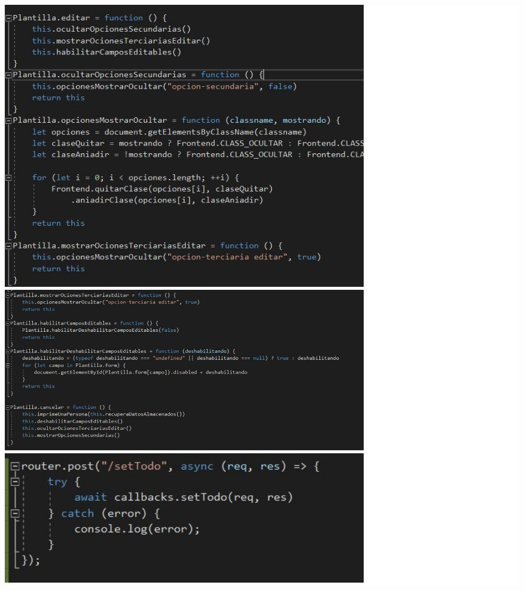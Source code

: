 <img src='/images/H12_13OpcionesFormulario.JPG' width='600px'>
<img src='/images/H12_13OpcionesFormulario2.JPG' width='600px'>
<img src='/images/H12_13SetTodo.JPG' width='600px'>